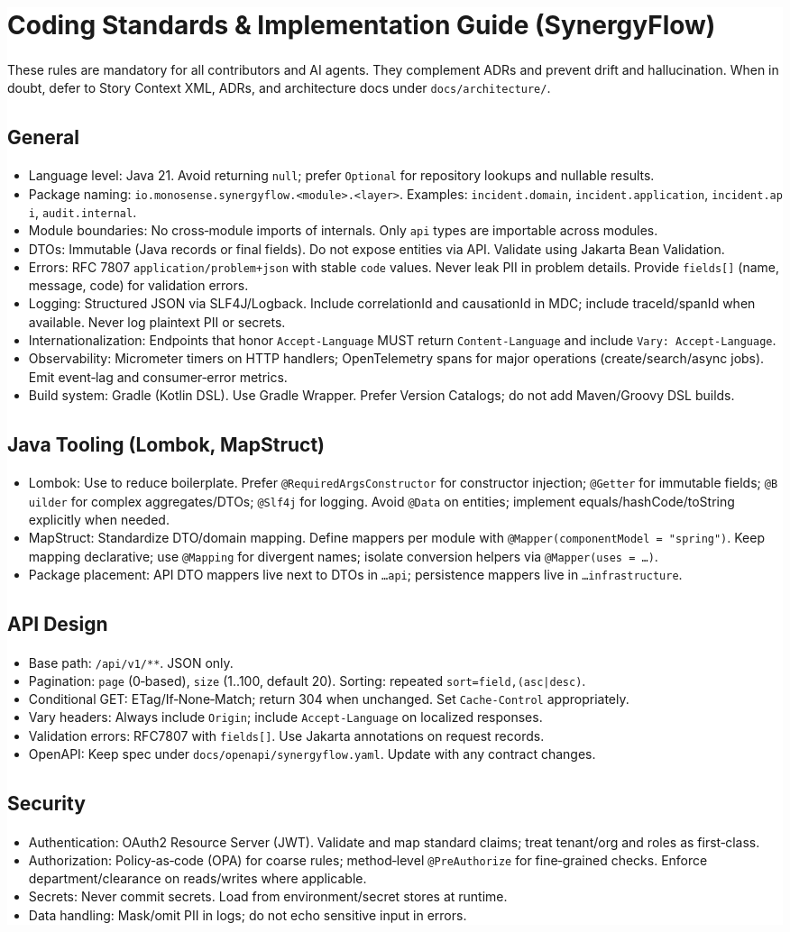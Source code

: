 # Coding Standards & Implementation Guide (SynergyFlow)

These rules are mandatory for all contributors and AI agents. They complement ADRs and prevent drift and hallucination. When in doubt, defer to Story Context XML, ADRs, and architecture docs under `docs/architecture/`.

## General
- Language level: Java 21. Avoid returning `null`; prefer `Optional` for repository lookups and nullable results.
- Package naming: `io.monosense.synergyflow.<module>.<layer>`. Examples: `incident.domain`, `incident.application`, `incident.api`, `audit.internal`.
- Module boundaries: No cross‑module imports of internals. Only `api` types are importable across modules.
- DTOs: Immutable (Java records or final fields). Do not expose entities via API. Validate using Jakarta Bean Validation.
- Errors: RFC 7807 `application/problem+json` with stable `code` values. Never leak PII in problem details. Provide `fields[]` (name, message, code) for validation errors.
- Logging: Structured JSON via SLF4J/Logback. Include correlationId and causationId in MDC; include traceId/spanId when available. Never log plaintext PII or secrets.
- Internationalization: Endpoints that honor `Accept-Language` MUST return `Content-Language` and include `Vary: Accept-Language`.
- Observability: Micrometer timers on HTTP handlers; OpenTelemetry spans for major operations (create/search/async jobs). Emit event‑lag and consumer‑error metrics.
- Build system: Gradle (Kotlin DSL). Use Gradle Wrapper. Prefer Version Catalogs; do not add Maven/Groovy DSL builds.

## Java Tooling (Lombok, MapStruct)
- Lombok: Use to reduce boilerplate. Prefer `@RequiredArgsConstructor` for constructor injection; `@Getter` for immutable fields; `@Builder` for complex aggregates/DTOs; `@Slf4j` for logging. Avoid `@Data` on entities; implement equals/hashCode/toString explicitly when needed.
- MapStruct: Standardize DTO/domain mapping. Define mappers per module with `@Mapper(componentModel = "spring")`. Keep mapping declarative; use `@Mapping` for divergent names; isolate conversion helpers via `@Mapper(uses = …)`.
- Package placement: API DTO mappers live next to DTOs in `…api`; persistence mappers live in `…infrastructure`.

## API Design
- Base path: `/api/v1/**`. JSON only.
- Pagination: `page` (0‑based), `size` (1..100, default 20). Sorting: repeated `sort=field,(asc|desc)`.
- Conditional GET: ETag/If‑None‑Match; return 304 when unchanged. Set `Cache-Control` appropriately.
- Vary headers: Always include `Origin`; include `Accept-Language` on localized responses.
- Validation errors: RFC7807 with `fields[]`. Use Jakarta annotations on request records.
- OpenAPI: Keep spec under `docs/openapi/synergyflow.yaml`. Update with any contract changes.

## Security
- Authentication: OAuth2 Resource Server (JWT). Validate and map standard claims; treat tenant/org and roles as first‑class.
- Authorization: Policy‑as‑code (OPA) for coarse rules; method‑level `@PreAuthorize` for fine‑grained checks. Enforce department/clearance on reads/writes where applicable.
- Secrets: Never commit secrets. Load from environment/secret stores at runtime.
- Data handling: Mask/omit PII in logs; do not echo sensitive input in errors.
